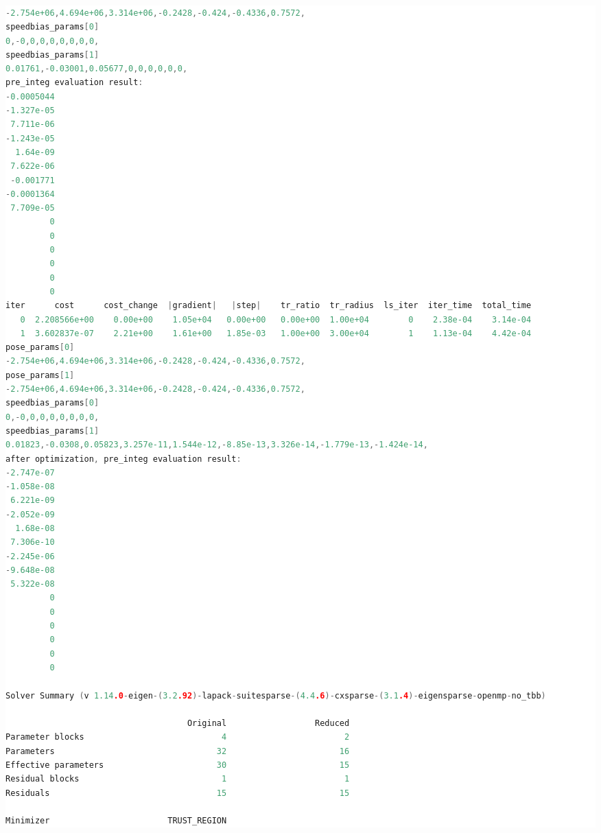 ```c++
-2.754e+06,4.694e+06,3.314e+06,-0.2428,-0.424,-0.4336,0.7572,
speedbias_params[0]
0,-0,0,0,0,0,0,0,0,
speedbias_params[1]
0.01761,-0.03001,0.05677,0,0,0,0,0,0,
pre_integ evaluation result:
-0.0005044
-1.327e-05
 7.711e-06
-1.243e-05
  1.64e-09
 7.622e-06
 -0.001771
-0.0001364
 7.709e-05
         0
         0
         0
         0
         0
         0
iter      cost      cost_change  |gradient|   |step|    tr_ratio  tr_radius  ls_iter  iter_time  total_time
   0  2.208566e+00    0.00e+00    1.05e+04   0.00e+00   0.00e+00  1.00e+04        0    2.38e-04    3.14e-04
   1  3.602837e-07    2.21e+00    1.61e+00   1.85e-03   1.00e+00  3.00e+04        1    1.13e-04    4.42e-04
pose_params[0]
-2.754e+06,4.694e+06,3.314e+06,-0.2428,-0.424,-0.4336,0.7572,
pose_params[1]
-2.754e+06,4.694e+06,3.314e+06,-0.2428,-0.424,-0.4336,0.7572,
speedbias_params[0]
0,-0,0,0,0,0,0,0,0,
speedbias_params[1]
0.01823,-0.0308,0.05823,3.257e-11,1.544e-12,-8.85e-13,3.326e-14,-1.779e-13,-1.424e-14,
after optimization, pre_integ evaluation result:
-2.747e-07
-1.058e-08
 6.221e-09
-2.052e-09
  1.68e-08
 7.306e-10
-2.245e-06
-9.648e-08
 5.322e-08
         0
         0
         0
         0
         0
         0

Solver Summary (v 1.14.0-eigen-(3.2.92)-lapack-suitesparse-(4.4.6)-cxsparse-(3.1.4)-eigensparse-openmp-no_tbb)

                                     Original                  Reduced
Parameter blocks                            4                        2
Parameters                                 32                       16
Effective parameters                       30                       15
Residual blocks                             1                        1
Residuals                                  15                       15

Minimizer                        TRUST_REGION
```